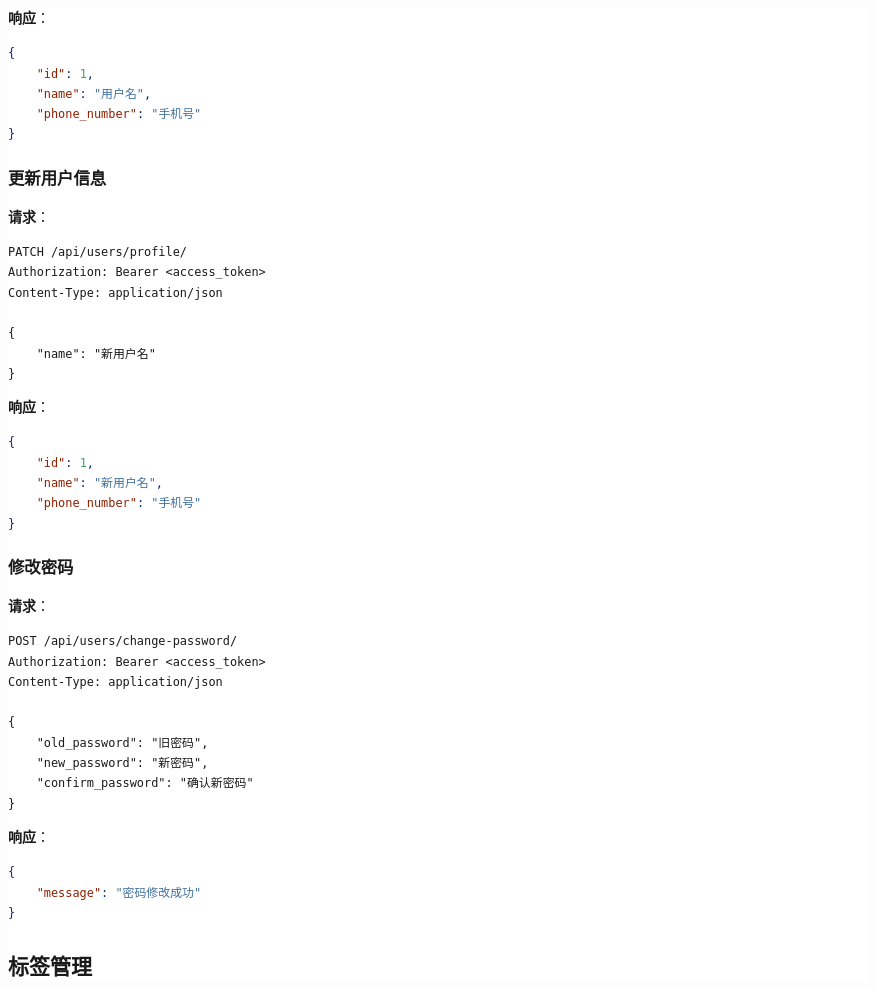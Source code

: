 **响应**：
```json
{
    "id": 1,
    "name": "用户名",
    "phone_number": "手机号"
}
```

### 更新用户信息

**请求**：
```http
PATCH /api/users/profile/
Authorization: Bearer <access_token>
Content-Type: application/json

{
    "name": "新用户名"
}
```

**响应**：
```json
{
    "id": 1,
    "name": "新用户名",
    "phone_number": "手机号"
}
```

### 修改密码

**请求**：
```http
POST /api/users/change-password/
Authorization: Bearer <access_token>
Content-Type: application/json

{
    "old_password": "旧密码",
    "new_password": "新密码",
    "confirm_password": "确认新密码"
}
```

**响应**：
```json
{
    "message": "密码修改成功"
}
```

## 标签管理
